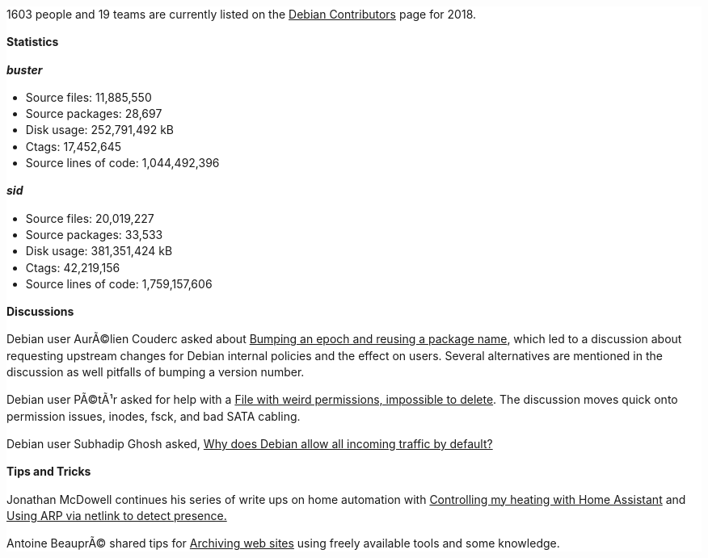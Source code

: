 

1603 people and 19 teams are currently listed on the
[Debian Contributors](https://contributors.debian.org/) page for 2018.



**Statistics**


***buster***


* Source files: 11,885,550
* Source packages: 28,697
* Disk usage: 252,791,492 kB
* Ctags: 17,452,645
* Source lines of code: 1,044,492,396


***sid***


* Source files: 20,019,227
* Source packages: 33,533
* Disk usage: 381,351,424 kB
* Ctags: 42,219,156
* Source lines of code: 1,759,157,606


**Discussions**


Debian user AurÃ©lien Couderc asked about [Bumping an epoch and reusing a package name](https://lists.debian.org/debian-devel/2018/09/msg00220.html),
which led to a discussion about requesting upstream changes for Debian internal
policies and the effect on users. Several alternatives are mentioned in the
discussion as well pitfalls of bumping a version number.


Debian user PÃ©tÃ¹r asked for help with a [File with weird permissions, impossible to delete](https://lists.debian.org/debian-user/2018/09/msg00311.html).
The discussion moves quick onto permission issues, inodes, fsck, and bad SATA
cabling.


Debian user Subhadip Ghosh asked, [Why does Debian allow all incoming traffic by default?](https://lists.debian.org/debian-user/2018/09/msg00700.html)


**Tips and Tricks**


Jonathan McDowell continues his series of write ups on home automation with
[Controlling my heating with Home Assistant](https://www.earth.li/~noodles/blog/2018/10/heating-automation.html) and [Using ARP via netlink to detect
presence.](https://www.earth.li/~noodles/blog/2018/09/netlink-arp-presence.html)


Antoine BeauprÃ© shared tips for [Archiving web sites](https://anarc.at/blog/2018-10-04-archiving-web-sites/) using freely available
tools and some knowledge.

